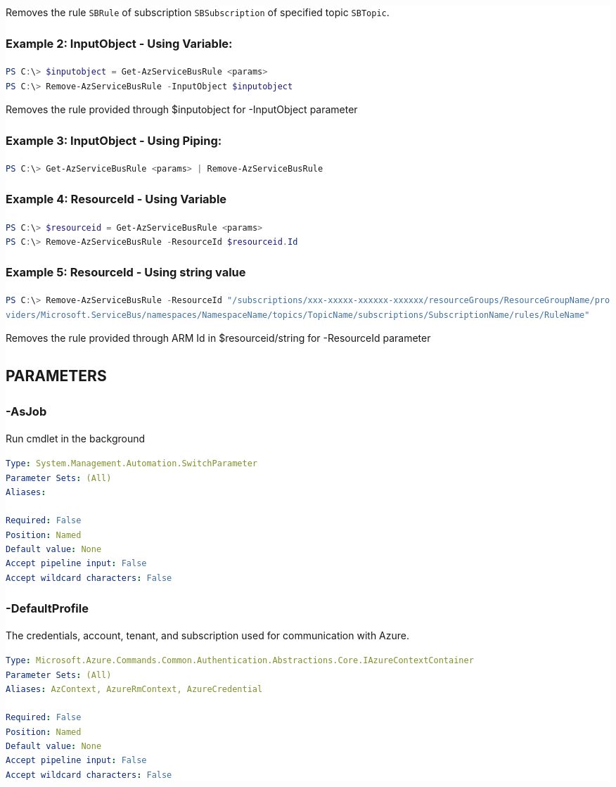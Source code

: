 Removes the rule `SBRule` of subscription `SBSubscription` of specified topic `SBTopic`.

### Example 2: InputObject - Using Variable:
```powershell
PS C:\> $inputobject = Get-AzServiceBusRule <params>
PS C:\> Remove-AzServiceBusRule -InputObject $inputobject
```

Removes the rule provided through $inputobject for -InputObject parameter

### Example 3: InputObject - Using Piping:
```powershell
PS C:\> Get-AzServiceBusRule <params> | Remove-AzServiceBusRule
```

### Example 4: ResourceId - Using Variable
```powershell
PS C:\> $resourceid = Get-AzServiceBusRule <params>
PS C:\> Remove-AzServiceBusRule -ResourceId $resourceid.Id
```

### Example 5: ResourceId - Using string value
```powershell
PS C:\> Remove-AzServiceBusRule -ResourceId "/subscriptions/xxx-xxxxx-xxxxxx-xxxxxx/resourceGroups/ResourceGroupName/providers/Microsoft.ServiceBus/namespaces/NamespaceName/topics/TopicName/subscriptions/SubscriptionName/rules/RuleName"
```

Removes the rule provided through ARM Id in $resourceid/string for -ResourceId parameter 

## PARAMETERS

### -AsJob
Run cmdlet in the background

```yaml
Type: System.Management.Automation.SwitchParameter
Parameter Sets: (All)
Aliases:

Required: False
Position: Named
Default value: None
Accept pipeline input: False
Accept wildcard characters: False
```

### -DefaultProfile
The credentials, account, tenant, and subscription used for communication with Azure.

```yaml
Type: Microsoft.Azure.Commands.Common.Authentication.Abstractions.Core.IAzureContextContainer
Parameter Sets: (All)
Aliases: AzContext, AzureRmContext, AzureCredential

Required: False
Position: Named
Default value: None
Accept pipeline input: False
Accept wildcard characters: False
```
